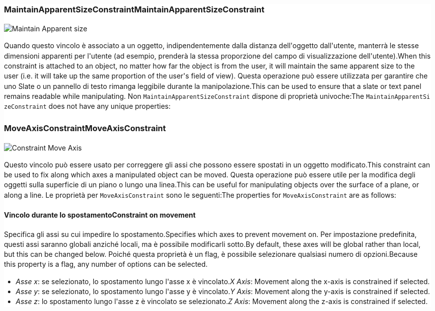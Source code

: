 ### <a name="maintainapparentsizeconstraint"></a><span data-ttu-id="7f95c-179">MaintainApparentSizeConstraint</span><span class="sxs-lookup"><span data-stu-id="7f95c-179">MaintainApparentSizeConstraint</span></span>

<img src="Images/ObjectManipulator/MRTK_Constraint_MaintainApparentSize.gif" width="400" alt="Maintain Apparent size">

<span data-ttu-id="7f95c-180">Quando questo vincolo è associato a un oggetto, indipendentemente dalla distanza dell'oggetto dall'utente, manterrà le stesse dimensioni apparenti per l'utente (ad esempio, prenderà la stessa proporzione del campo di visualizzazione dell'utente).</span><span class="sxs-lookup"><span data-stu-id="7f95c-180">When this constraint is attached to an object, no matter how far the object is from the user, it will maintain the same apparent size to the user (i.e. it will take up the same proportion of the user's field of view).</span></span> <span data-ttu-id="7f95c-181">Questa operazione può essere utilizzata per garantire che uno Slate o un pannello di testo rimanga leggibile durante la manipolazione.</span><span class="sxs-lookup"><span data-stu-id="7f95c-181">This can be used to ensure that a slate or text panel remains readable while manipulating.</span></span> <span data-ttu-id="7f95c-182">Non `MaintainApparentSizeConstraint` dispone di proprietà univoche:</span><span class="sxs-lookup"><span data-stu-id="7f95c-182">The `MaintainApparentSizeConstraint` does not have any unique properties:</span></span>

### <a name="moveaxisconstraint"></a><span data-ttu-id="7f95c-183">MoveAxisConstraint</span><span class="sxs-lookup"><span data-stu-id="7f95c-183">MoveAxisConstraint</span></span>

<img src="Images/ObjectManipulator/MRTK_Constraint_MoveAxis.gif" width="400" alt="Constraint Move Axis">

<span data-ttu-id="7f95c-184">Questo vincolo può essere usato per correggere gli assi che possono essere spostati in un oggetto modificato.</span><span class="sxs-lookup"><span data-stu-id="7f95c-184">This constraint can be used to fix along which axes a manipulated object can be moved.</span></span> <span data-ttu-id="7f95c-185">Questa operazione può essere utile per la modifica degli oggetti sulla superficie di un piano o lungo una linea.</span><span class="sxs-lookup"><span data-stu-id="7f95c-185">This can be useful for manipulating objects over the surface of a plane, or along a line.</span></span> <span data-ttu-id="7f95c-186">Le proprietà per `MoveAxisConstraint` sono le seguenti:</span><span class="sxs-lookup"><span data-stu-id="7f95c-186">The properties for `MoveAxisConstraint` are as follows:</span></span>

#### <a name="constraint-on-movement"></a><span data-ttu-id="7f95c-187">Vincolo durante lo spostamento</span><span class="sxs-lookup"><span data-stu-id="7f95c-187">Constraint on movement</span></span>

<span data-ttu-id="7f95c-188">Specifica gli assi su cui impedire lo spostamento.</span><span class="sxs-lookup"><span data-stu-id="7f95c-188">Specifies which axes to prevent movement on.</span></span> <span data-ttu-id="7f95c-189">Per impostazione predefinita, questi assi saranno globali anziché locali, ma è possibile modificarli sotto.</span><span class="sxs-lookup"><span data-stu-id="7f95c-189">By default, these axes will be global rather than local, but this can be changed below.</span></span> <span data-ttu-id="7f95c-190">Poiché questa proprietà è un flag, è possibile selezionare qualsiasi numero di opzioni.</span><span class="sxs-lookup"><span data-stu-id="7f95c-190">Because this property is a flag, any number of options can be selected.</span></span>

- <span data-ttu-id="7f95c-191">*Asse x*: se selezionato, lo spostamento lungo l'asse x è vincolato.</span><span class="sxs-lookup"><span data-stu-id="7f95c-191">*X Axis*: Movement along the x-axis is constrained if selected.</span></span>
- <span data-ttu-id="7f95c-192">*Asse y*: se selezionato, lo spostamento lungo l'asse y è vincolato.</span><span class="sxs-lookup"><span data-stu-id="7f95c-192">*Y Axis*: Movement along the y-axis is constrained if selected.</span></span>
- <span data-ttu-id="7f95c-193">*Asse z*: lo spostamento lungo l'asse z è vincolato se selezionato.</span><span class="sxs-lookup"><span data-stu-id="7f95c-193">*Z Axis*: Movement along the z-axis is constrained if selected.</span></span>
